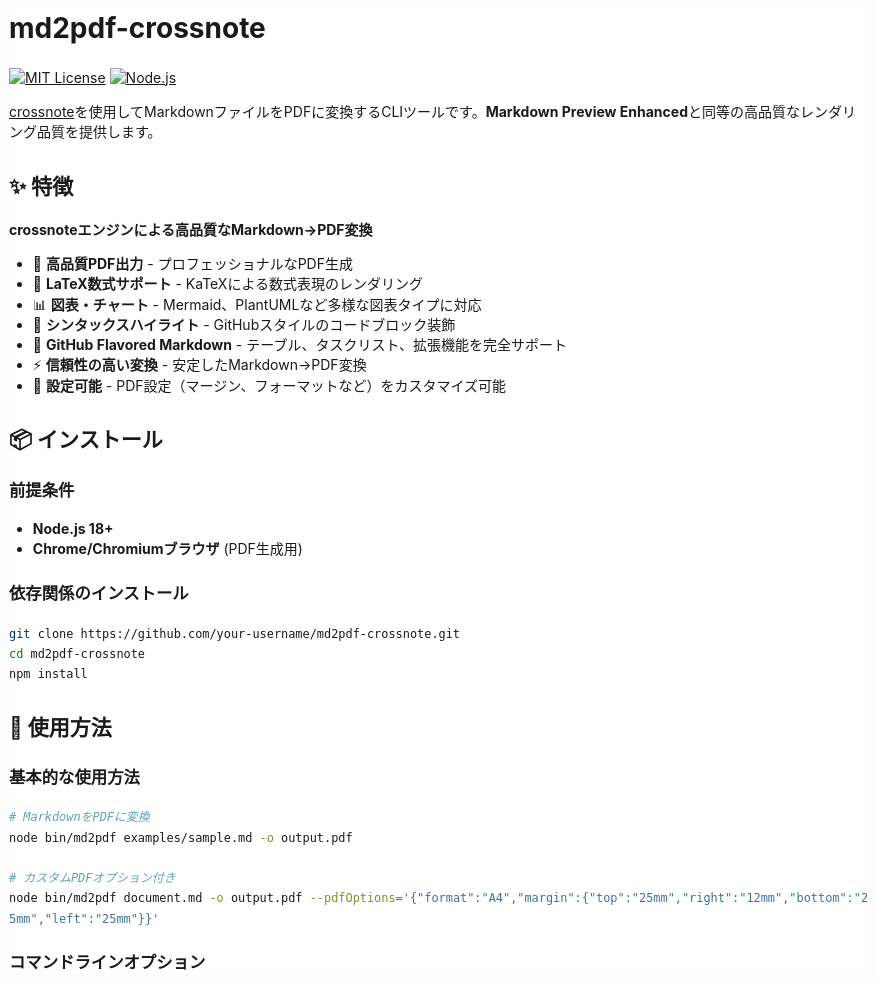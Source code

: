 # md2pdf-crossnote

[![MIT License](https://img.shields.io/badge/License-MIT-green.svg)](https://choosealicense.com/licenses/mit/)
[![Node.js](https://img.shields.io/badge/Node.js-18%2B-green.svg)](https://nodejs.org/)

[crossnote](https://github.com/shd101wyy/crossnote)を使用してMarkdownファイルをPDFに変換するCLIツールです。**Markdown Preview Enhanced**と同等の高品質なレンダリング品質を提供します。

## ✨ 特徴

**crossnoteエンジンによる高品質なMarkdown→PDF変換**

- 🎯 **高品質PDF出力** - プロフェッショナルなPDF生成
- 📐 **LaTeX数式サポート** - KaTeXによる数式表現のレンダリング
- 📊 **図表・チャート** - Mermaid、PlantUMLなど多様な図表タイプに対応
- 🎨 **シンタックスハイライト** - GitHubスタイルのコードブロック装飾
- 📝 **GitHub Flavored Markdown** - テーブル、タスクリスト、拡張機能を完全サポート
- ⚡ **信頼性の高い変換** - 安定したMarkdown→PDF変換
- 🔧 **設定可能** - PDF設定（マージン、フォーマットなど）をカスタマイズ可能

## 📦 インストール

### 前提条件

- **Node.js 18+** 
- **Chrome/Chromiumブラウザ** (PDF生成用)

### 依存関係のインストール

```bash
git clone https://github.com/your-username/md2pdf-crossnote.git
cd md2pdf-crossnote
npm install
```

## 🚀 使用方法

### 基本的な使用方法

```bash
# MarkdownをPDFに変換
node bin/md2pdf examples/sample.md -o output.pdf

# カスタムPDFオプション付き
node bin/md2pdf document.md -o output.pdf --pdfOptions='{"format":"A4","margin":{"top":"25mm","right":"12mm","bottom":"25mm","left":"25mm"}}'
```

### コマンドラインオプション
